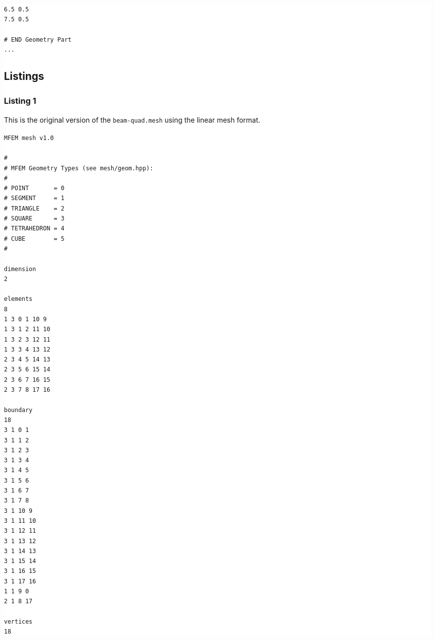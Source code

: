 ```
6.5 0.5
7.5 0.5

# END Geometry Part
...
```

## Listings

### Listing 1
This is the original version of the `beam-quad.mesh` using the linear mesh format.

```
MFEM mesh v1.0

#
# MFEM Geometry Types (see mesh/geom.hpp):
#
# POINT       = 0
# SEGMENT     = 1
# TRIANGLE    = 2
# SQUARE      = 3
# TETRAHEDRON = 4
# CUBE        = 5
#

dimension
2

elements
8
1 3 0 1 10 9
1 3 1 2 11 10
1 3 2 3 12 11
1 3 3 4 13 12
2 3 4 5 14 13
2 3 5 6 15 14
2 3 6 7 16 15
2 3 7 8 17 16

boundary
18
3 1 0 1
3 1 1 2
3 1 2 3
3 1 3 4
3 1 4 5
3 1 5 6
3 1 6 7
3 1 7 8
3 1 10 9
3 1 11 10
3 1 12 11
3 1 13 12
3 1 14 13
3 1 15 14
3 1 16 15
3 1 17 16
1 1 9 0
2 1 8 17

vertices
18
```